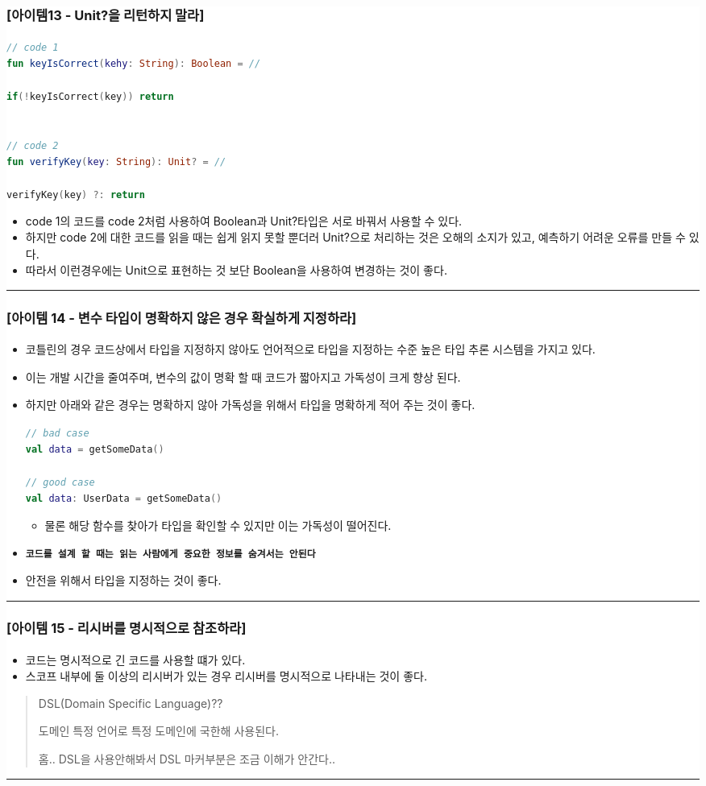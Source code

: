 ### [아이템13 - Unit?을 리턴하지 말라]

```kotlin
// code 1
fun keyIsCorrect(kehy: String): Boolean = //

if(!keyIsCorrect(key)) return


// code 2
fun verifyKey(key: String): Unit? = //

verifyKey(key) ?: return
```

- code 1의 코드를 code 2처럼 사용하여 Boolean과 Unit?타입은 서로 바꿔서 사용할 수 있다.
- 하지만 code 2에 대한 코드를 읽을 때는 쉽게 읽지 못할 뿐더러 Unit?으로 처리하는 것은 오해의 소지가 있고, 예측하기 어려운 오류를 만들 수 있다.
- 따라서 이런경우에는 Unit으로 표현하는 것 보단 Boolean을 사용하여 변경하는 것이 좋다.

---

### [아이템 14 - 변수 타입이 명확하지 않은 경우 확실하게 지정하라]

- 코틀린의 경우 코드상에서 타입을 지정하지 않아도 언어적으로 타입을 지정하는 수준 높은 타입 추론 시스템을 가지고 있다.

- 이는 개발 시간을 줄여주며, 변수의 값이 명확 할 때 코드가 짧아지고 가독성이 크게 향상 된다.

- 하지만 아래와 같은 경우는 명확하지 않아 가독성을 위해서 타입을 명확하게 적어 주는 것이 좋다.

  ```kotlin
  // bad case
  val data = getSomeData()
  
  // good case
  val data: UserData = getSomeData()
  ```

  - 물론 해당 함수를 찾아가 타입을 확인할 수 있지만 이는 가독성이 떨어진다.

- **`코드를 설계 할 때는 읽는 사람에게 중요한 정보를 숨겨서는 안된다`**

- 안전을 위해서 타입을 지정하는 것이 좋다.

---

### [아이템 15 - 리시버를 명시적으로 참조하라]

- 코드는 명시적으로 긴 코드를 사용할 떄가 있다.
- 스코프 내부에 둘 이상의 리시버가 있는 경우 리시버를 명시적으로 나타내는 것이 좋다.

> DSL(Domain Specific Language)??
>
> 도메인 특정 언어로 특정 도메인에 국한해 사용된다.
>
> 홈.. DSL을 사용안해봐서 DSL 마커부분은 조금 이해가 안간다..

---
